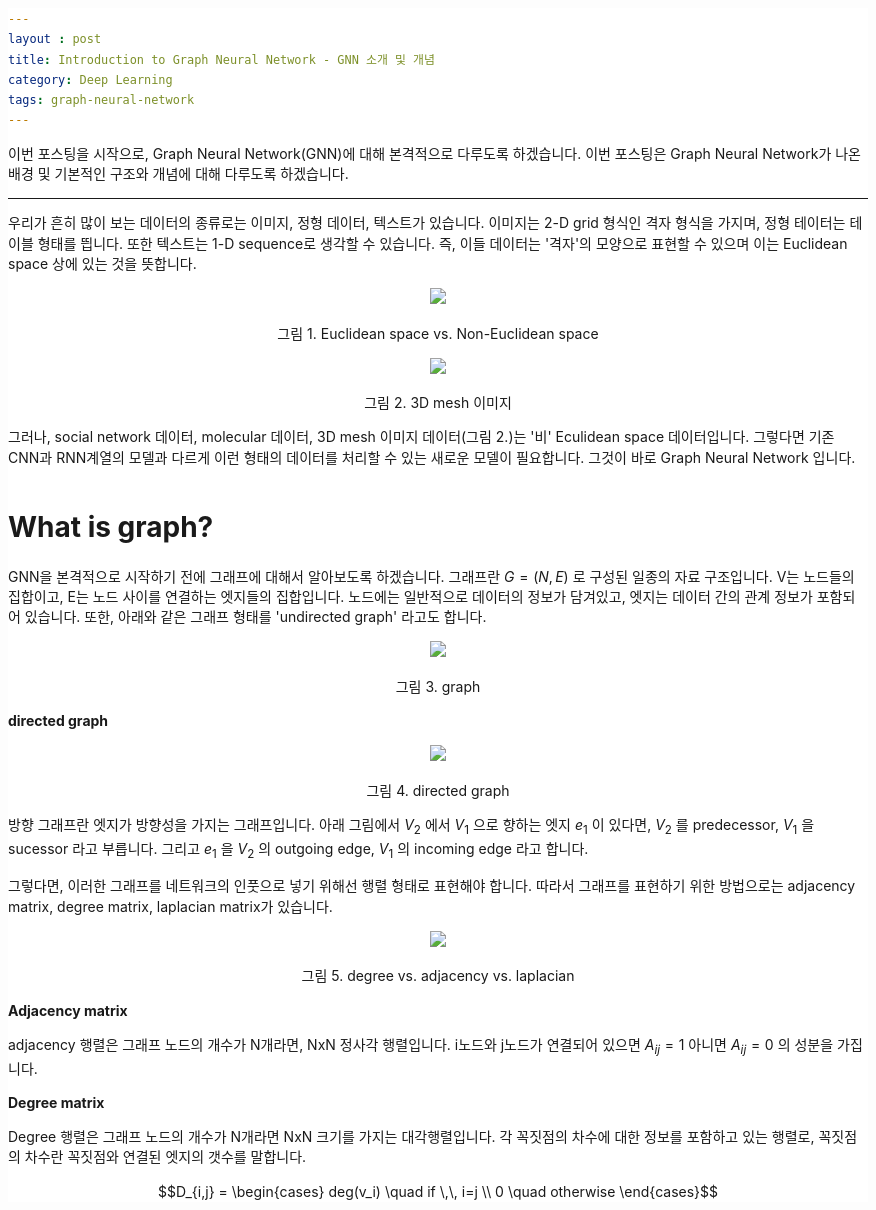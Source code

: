 ```yaml
---
layout : post
title: Introduction to Graph Neural Network - GNN 소개 및 개념
category: Deep Learning 
tags: graph-neural-network 
---
```


이번 포스팅을 시작으로, Graph Neural Network(GNN)에 대해 본격적으로 다루도록 하겠습니다. 이번 포스팅은 Graph Neural Network가 나온 배경 및 기본적인 구조와 개념에 대해 다루도록 하겠습니다. 

---

우리가 흔히 많이 보는 데이터의 종류로는 이미지, 정형 데이터, 텍스트가 있습니다. 이미지는 2-D grid 형식인 격자 형식을 가지며, 정형 테이터는 테이블 형태를 띕니다. 또한 텍스트는 1-D sequence로 생각할 수 있습니다. 즉, 이들 데이터는 '격자'의 모양으로 표현할 수 있으며 이는 Euclidean space 상에 있는 것을 뜻합니다. 

<p align='center'><img src='https://imgur.com/0bBI5DP.png'><figcaption align='center'>그림 1. Euclidean space vs. Non-Euclidean space</figcaption></p>

<p align='center'><img width='300' src='https://imgur.com/wsEg0pl.png'><figcaption align='center'>그림 2. 3D mesh 이미지</figcaption></p>

그러나, social network 데이터, molecular 데이터, 3D mesh 이미지 데이터(그림 2.)는 '비' Eculidean space 데이터입니다. 그렇다면 기존 CNN과 RNN계열의 모델과 다르게 이런 형태의 데이터를 처리할 수 있는 새로운 모델이 필요합니다. 그것이 바로 Graph Neural Network 입니다. 

<h1>What is graph?</h1>

GNN을 본격적으로 시작하기 전에 그래프에 대해서 알아보도록 하겠습니다. 그래프란 $G = (N, E)$ 로 구성된 일종의 자료 구조입니다. V는 노드들의 집합이고, E는 노드 사이를 연결하는 엣지들의 집합입니다. 노드에는 일반적으로 데이터의 정보가 담겨있고, 엣지는 데이터 간의 관계 정보가 포함되어 있습니다. 또한, 아래와 같은 그래프 형태를 'undirected graph' 라고도 합니다.


<p align='center'><img src='https://imgur.com/rRWSycm.png'><figcaption align='center'>그림 3. graph</figcaption></p>

<b>directed graph</b><br>

<p align='center'><img width='300' src='https://imgur.com/HO2ho4k.png'><figcaption align='center'>그림 4. directed graph</figcaption></p>

방향 그래프란 엣지가 방향성을 가지는 그래프입니다. 아래 그림에서 $V_2$ 에서 $V_1$ 으로 향하는 엣지 $e_1$ 이 있다면, $V_2$ 를 predecessor, $V_1$ 을 sucessor 라고 부릅니다. 그리고 $e_1$ 을 $V_2$ 의 outgoing edge, $V_1$ 의 incoming edge 라고 합니다.

그렇다면, 이러한 그래프를 네트워크의 인풋으로 넣기 위해선 행렬 형태로 표현해야 합니다. 따라서 그래프를 표현하기 위한 방법으로는 adjacency matrix, degree matrix, laplacian matrix가 있습니다. 

<p align='center'><img src='https://imgur.com/bYiaa4S.png'><figcaption align='center'>그림 5. degree vs. adjacency vs. laplacian</figcaption></p>

<b>Adjacency matrix</b><br>

adjacency 행렬은 그래프 노드의 개수가 N개라면, NxN 정사각 행렬입니다. i노드와 j노드가 연결되어 있으면 $A_{ij} = 1$ 아니면 $A_{ij} = 0$ 의 성분을 가집니다. 

<b>Degree matrix</b><br>

Degree 행렬은 그래프 노드의 개수가 N개라면 NxN 크기를 가지는 대각행렬입니다. 각 꼭짓점의 차수에 대한 정보를 포함하고 있는 행렬로, 꼭짓점의 차수란 꼭짓점와 연결된 엣지의 갯수를 말합니다. 

$$D_{i,j} = \begin{cases}
		deg(v_i) \quad if \,\, i=j \\
		 0 \quad otherwise \end{cases}$$
		 